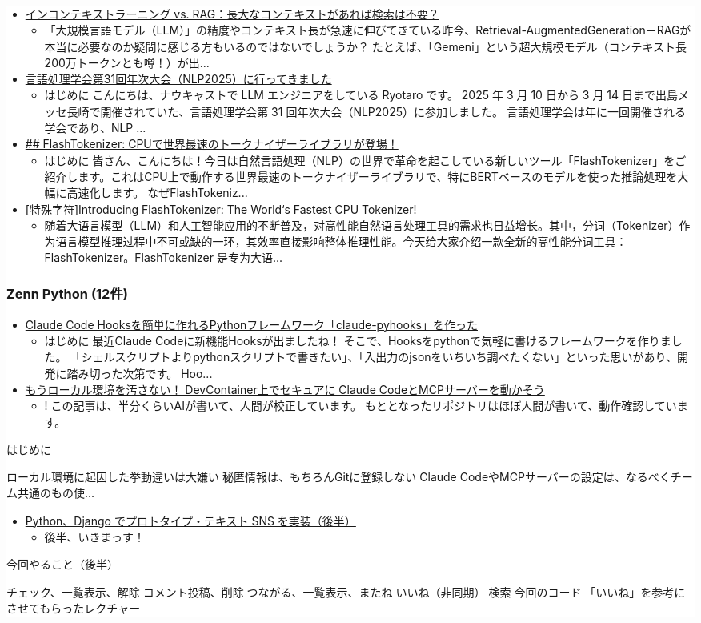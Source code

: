 - [インコンテキストラーニング vs. RAG：長大なコンテキストがあれば検索は不要？](https://zenn.dev/y0hey/articles/e48fdac16b7676)
  - 「大規模言語モデル（LLM）」の精度やコンテキスト長が急速に伸びてきている昨今、Retrieval-AugmentedGeneration－RAGが本当に必要なのか疑問に感じる方もいるのではないでしょうか？
たとえば、「Gemeni」という超大規模モデル（コンテキスト長200万トークンとも噂！）が出...
- [言語処理学会第31回年次大会（NLP2025）に行ってきました](https://zenn.dev/finatext/articles/nlp-2025-report)
  - はじめに
こんにちは、ナウキャストで LLM エンジニアをしている Ryotaro です。
2025 年 3 月 10 日から 3 月 14 日まで出島メッセ長崎で開催されていた、言語処理学会第 31 回年次大会（NLP2025）に参加しました。
言語処理学会は年に一回開催される学会であり、NLP ...
- [## FlashTokenizer: CPUで世界最速のトークナイザーライブラリが登場！](https://zenn.dev/springkim/articles/2b08c60cc95619)
  - はじめに
皆さん、こんにちは！今日は自然言語処理（NLP）の世界で革命を起こしている新しいツール「FlashTokenizer」をご紹介します。これはCPU上で動作する世界最速のトークナイザーライブラリで、特にBERTベースのモデルを使った推論処理を大幅に高速化します。
なぜFlashTokeniz...
- [[特殊字符]Introducing FlashTokenizer: The World‘s Fastest CPU Tokenizer!](https://zenn.dev/springnode/articles/54cbb14e86ce16)
  - 随着大语言模型（LLM）和人工智能应用的不断普及，对高性能自然语言处理工具的需求也日益增长。其中，分词（Tokenizer）作为语言模型推理过程中不可或缺的一环，其效率直接影响整体推理性能。今天给大家介绍一款全新的高性能分词工具：FlashTokenizer。FlashTokenizer 是专为大语...

### Zenn Python (12件)

- [Claude Code Hooksを簡単に作れるPythonフレームワーク「claude-pyhooks」を作った](https://zenn.dev/ryo_kak/articles/5af590ec4b0ba5)
  - はじめに
最近Claude Codeに新機能Hooksが出ましたね！
そこで、Hooksをpythonで気軽に書けるフレームワークを作りました。
「シェルスクリプトよりpythonスクリプトで書きたい」、「入出力のjsonをいちいち調べたくない」といった思いがあり、開発に踏み切った次第です。
Hoo...
- [もうローカル環境を汚さない！ DevContainer上でセキュアに Claude CodeとMCPサーバーを動かそう](https://zenn.dev/arrowkato/articles/devcontainer_secure_claude_code_mcp)
  - !
この記事は、半分くらいAIが書いて、人間が校正しています。
もととなったリポジトリはほぼ人間が書いて、動作確認しています。


 はじめに

ローカル環境に起因した挙動違いは大嫌い
秘匿情報は、もちろんGitに登録しない
Claude CodeやMCPサーバーの設定は、なるべくチーム共通のもの使...
- [Python、Django でプロトタイプ・テキスト SNS を実装（後半）](https://zenn.dev/animalz/articles/01ca51b76db4f3)
  - 後半、いきまっす！

 今回やること（後半）

チェック、一覧表示、解除
コメント投稿、削除
つながる、一覧表示、またね
いいね（非同期）
検索
今回のコード
「いいね」を参考にさせてもらったレクチャー
